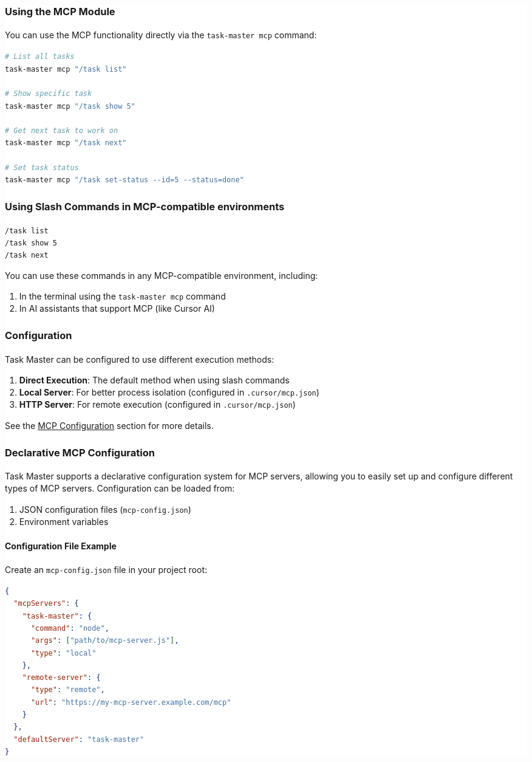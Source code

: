 ### Using the MCP Module

You can use the MCP functionality directly via the `task-master mcp` command:

```bash
# List all tasks
task-master mcp "/task list"

# Show specific task
task-master mcp "/task show 5"

# Get next task to work on
task-master mcp "/task next"

# Set task status
task-master mcp "/task set-status --id=5 --status=done"
```

### Using Slash Commands in MCP-compatible environments

```
/task list
/task show 5
/task next
```

You can use these commands in any MCP-compatible environment, including:

1. In the terminal using the `task-master mcp` command
2. In AI assistants that support MCP (like Cursor AI)

### Configuration

Task Master can be configured to use different execution methods:

1. **Direct Execution**: The default method when using slash commands
2. **Local Server**: For better process isolation (configured in `.cursor/mcp.json`)
3. **HTTP Server**: For remote execution (configured in `.cursor/mcp.json`)

See the [MCP Configuration](#mcp-configuration) section for more details.

### Declarative MCP Configuration

Task Master supports a declarative configuration system for MCP servers, allowing you to easily set up and configure different types of MCP servers. Configuration can be loaded from:

1. JSON configuration files (`mcp-config.json`)
2. Environment variables

#### Configuration File Example

Create an `mcp-config.json` file in your project root:

```json
{
  "mcpServers": {
    "task-master": {
      "command": "node",
      "args": ["path/to/mcp-server.js"],
      "type": "local"
    },
    "remote-server": {
      "type": "remote",
      "url": "https://my-mcp-server.example.com/mcp"
    }
  },
  "defaultServer": "task-master"
}
```